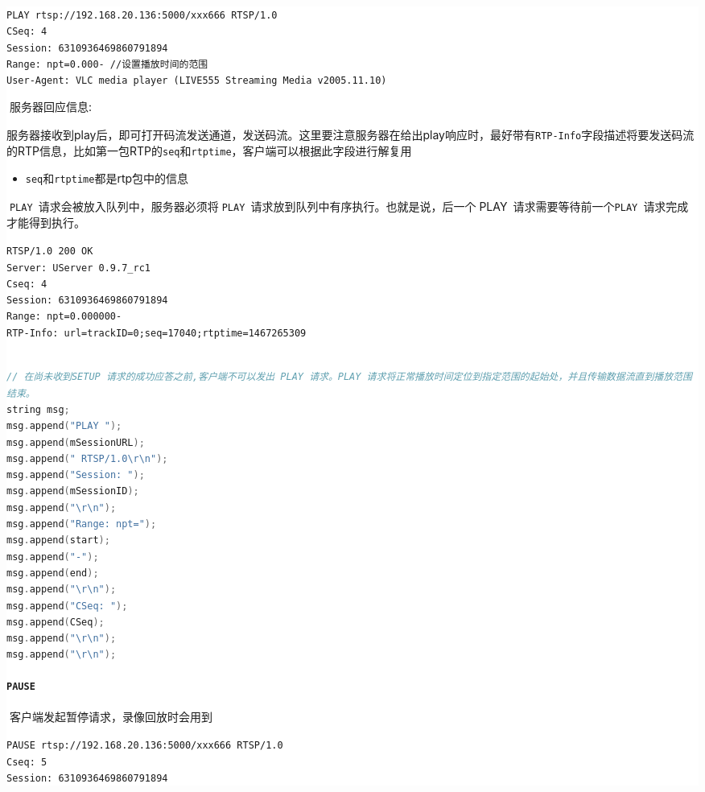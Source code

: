 ```http
PLAY rtsp://192.168.20.136:5000/xxx666 RTSP/1.0 
CSeq: 4 
Session: 6310936469860791894 
Range: npt=0.000- //设置播放时间的范围 
User-Agent: VLC media player (LIVE555 Streaming Media v2005.11.10) 
```

​		服务器回应信息:

​		服务器接收到play后，即可打开码流发送通道，发送码流。这里要注意服务器在给出play响应时，最好带有`RTP-Info`字段描述将要发送码流的RTP信息，比如第一包RTP的`seq`和`rtptime`，客户端可以根据此字段进行解复用

- `seq`和`rtptime`都是rtp包中的信息 

​		`PLAY `请求会被放入队列中，服务器必须将 `PLAY `请求放到队列中有序执行。也就是说，后一个 PLAY` `请求需要等待前一个`PLAY `请求完成才能得到执行。

```http
RTSP/1.0 200 OK 
Server: UServer 0.9.7_rc1 
Cseq: 4 
Session: 6310936469860791894 
Range: npt=0.000000- 
RTP-Info: url=trackID=0;seq=17040;rtptime=1467265309  
		
```

```c
// 在尚未收到SETUP 请求的成功应答之前,客户端不可以发出 PLAY 请求。PLAY 请求将正常播放时间定位到指定范围的起始处，并且传输数据流直到播放范围结束。
string msg;  
msg.append("PLAY ");  
msg.append(mSessionURL);  
msg.append(" RTSP/1.0\r\n");  
msg.append("Session: ");  
msg.append(mSessionID);  
msg.append("\r\n");  
msg.append("Range: npt=");  
msg.append(start);  
msg.append("-");  
msg.append(end);  
msg.append("\r\n");  
msg.append("CSeq: ");  
msg.append(CSeq);  
msg.append("\r\n");  
msg.append("\r\n");
```



#### `PAUSE`

​		客户端发起暂停请求，录像回放时会用到

```http
PAUSE rtsp://192.168.20.136:5000/xxx666 RTSP/1.0 
Cseq: 5
Session: 6310936469860791894
```
